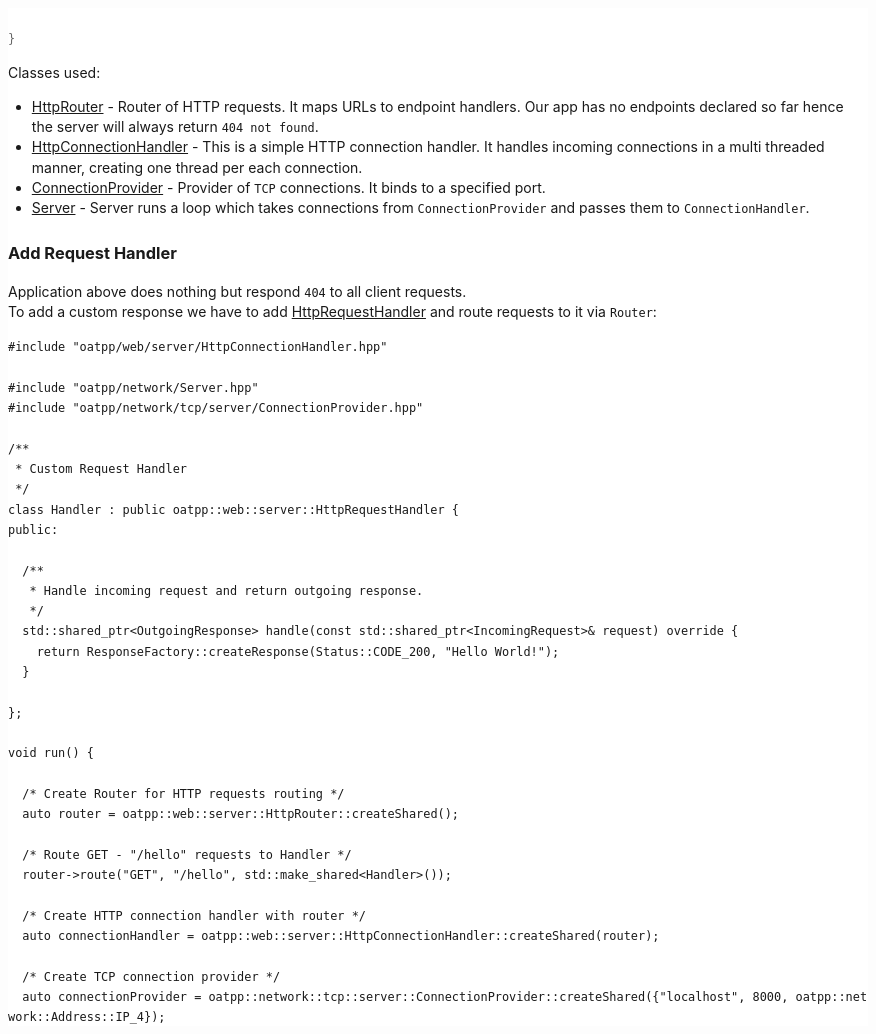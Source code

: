```cpp

}

```

Classes used:

- [HttpRouter](/api/latest/oatpp/web/server/HttpRouter/) - 
Router of HTTP requests. It maps URLs to endpoint handlers.
Our app has no endpoints declared so far hence the server will always return `404 not found`.
- [HttpConnectionHandler](/api/latest/oatpp/web/server/HttpConnectionHandler/) - This is a simple HTTP connection handler.
It handles incoming connections in a multi threaded manner, creating one thread per each connection.
- [ConnectionProvider](/api/latest/oatpp/network/tcp/server/ConnectionProvider/) - Provider of `TCP` connections.
It binds to a specified port.
- [Server](/api/latest/oatpp/network/Server/) - Server runs a loop which takes connections from `ConnectionProvider`
and passes them to `ConnectionHandler`.

### Add Request Handler

Application above does nothing but respond `404` to all client requests.  
To add a custom response we have to add [HttpRequestHandler](/api/latest/oatpp/web/server/HttpRequestHandler/) and route
requests to it via `Router`:

```cpp{6-19,26-27}
#include "oatpp/web/server/HttpConnectionHandler.hpp"

#include "oatpp/network/Server.hpp"
#include "oatpp/network/tcp/server/ConnectionProvider.hpp"

/** 
 * Custom Request Handler
 */
class Handler : public oatpp::web::server::HttpRequestHandler {
public:

  /**
   * Handle incoming request and return outgoing response.
   */
  std::shared_ptr<OutgoingResponse> handle(const std::shared_ptr<IncomingRequest>& request) override {
    return ResponseFactory::createResponse(Status::CODE_200, "Hello World!");
  }

};

void run() {

  /* Create Router for HTTP requests routing */
  auto router = oatpp::web::server::HttpRouter::createShared();
  
  /* Route GET - "/hello" requests to Handler */
  router->route("GET", "/hello", std::make_shared<Handler>());

  /* Create HTTP connection handler with router */
  auto connectionHandler = oatpp::web::server::HttpConnectionHandler::createShared(router);

  /* Create TCP connection provider */
  auto connectionProvider = oatpp::network::tcp::server::ConnectionProvider::createShared({"localhost", 8000, oatpp::network::Address::IP_4});

```